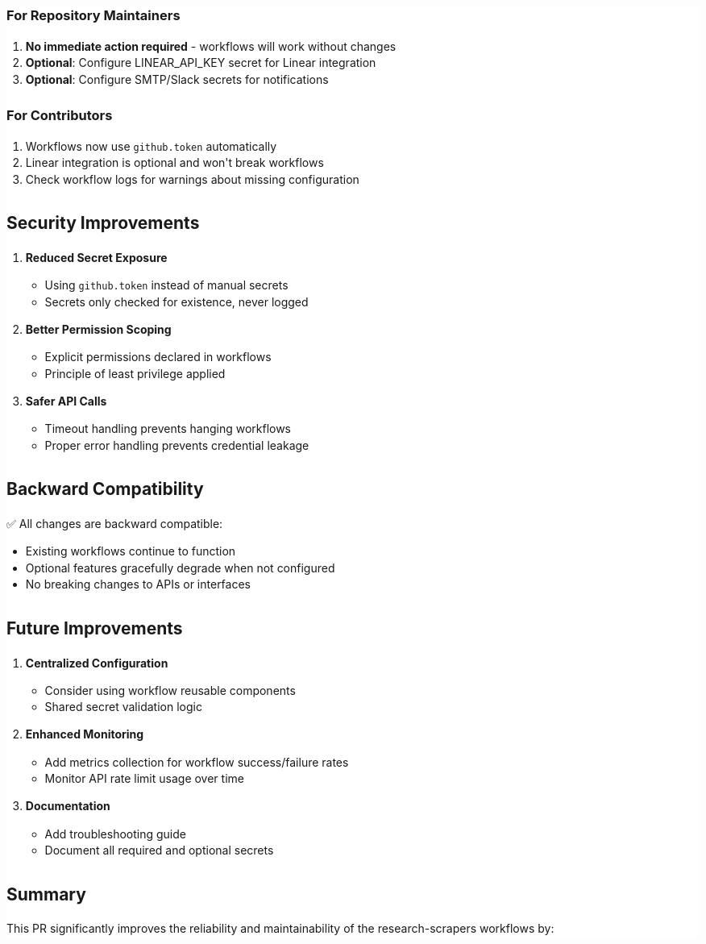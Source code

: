 ### For Repository Maintainers

1. **No immediate action required** - workflows will work without changes
2. **Optional**: Configure LINEAR_API_KEY secret for Linear integration
3. **Optional**: Configure SMTP/Slack secrets for notifications

### For Contributors

1. Workflows now use `github.token` automatically
2. Linear integration is optional and won't break workflows
3. Check workflow logs for warnings about missing configuration

## Security Improvements

1. **Reduced Secret Exposure**
   - Using `github.token` instead of manual secrets
   - Secrets only checked for existence, never logged

2. **Better Permission Scoping**
   - Explicit permissions declared in workflows
   - Principle of least privilege applied

3. **Safer API Calls**
   - Timeout handling prevents hanging workflows
   - Proper error handling prevents credential leakage

## Backward Compatibility

✅ All changes are backward compatible:
- Existing workflows continue to function
- Optional features gracefully degrade when not configured
- No breaking changes to APIs or interfaces

## Future Improvements

1. **Centralized Configuration**
   - Consider using workflow reusable components
   - Shared secret validation logic

2. **Enhanced Monitoring**
   - Add metrics collection for workflow success/failure rates
   - Monitor API rate limit usage over time

3. **Documentation**
   - Add troubleshooting guide
   - Document all required and optional secrets

## Summary

This PR significantly improves the reliability and maintainability of the research-scrapers workflows by:
